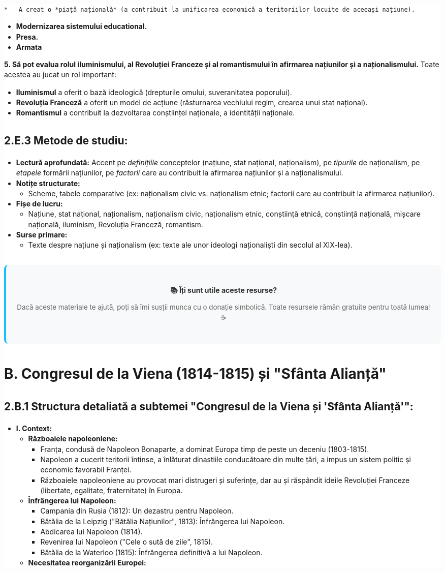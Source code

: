    *   A creat o *piață națională* (a contribuit la unificarea economică a teritoriilor locuite de aceeași națiune).
* **Modernizarea sistemului educational.**
* **Presa.**
* **Armata**

**5. Să pot evalua rolul iluminismului, al Revoluției Franceze și al romantismului în afirmarea națiunilor și a naționalismului.**
Toate acestea au jucat un rol important:
* **Iluminismul** a oferit o bază ideologică (drepturile omului, suveranitatea poporului).
* **Revoluția Franceză** a oferit un model de acțiune (răsturnarea vechiului regim, crearea unui stat național).
* **Romantismul** a contribuit la dezvoltarea conștiinței naționale, a identității naționale.

## 2.E.3 Metode de studiu:

*   **Lectură aprofundată:** Accent pe *definițiile* conceptelor (națiune, stat național, naționalism), pe *tipurile* de naționalism, pe *etapele* formării națiunilor, pe *factorii* care au contribuit la afirmarea națiunilor și a naționalismului.
*   **Notițe structurate:**
    *   Scheme, tabele comparative (ex: naționalism civic vs. naționalism etnic; factorii care au contribuit la afirmarea națiunilor).
*   **Fișe de lucru:**
    *   Națiune, stat național, naționalism, naționalism civic, naționalism etnic, conștiință etnică, conștiință națională, mișcare națională, iluminism, Revoluția Franceză, romantism.
*   **Surse primare:**
    *   Texte despre națiune și naționalism (ex: texte ale unor ideologi naționaliști din secolul al XIX-lea).

<div class="donate-section" style="text-align: center; margin: 2rem 0; padding: 1.5rem; background-color: #f8f9fa; border-radius: 8px; border-left: 4px solid #13C3FF;">
  <h4 style="margin-bottom: 1rem; color: #333;">📚 Îți sunt utile aceste resurse?</h4>
  <p style="margin-bottom: 1.5rem; color: #666; font-size: 0.95em;">
    Dacă aceste materiale te ajută, poți să îmi susții munca cu o donație simbolică. 
    Toate resursele rămân gratuite pentru toată lumea! ☕
  </p>
    <script type='text/javascript' src='https://storage.ko-fi.com/cdn/widget/Widget_2.js'></script>
  <script type='text/javascript'>
    kofiwidget2.init('Susține proiectul', '#13C3FF', 'A0A21HHP2W');
    kofiwidget2.draw();
  </script>
</div>

# B. Congresul de la Viena (1814-1815) și "Sfânta Alianță"

## 2.B.1 Structura detaliată a subtemei "Congresul de la Viena și 'Sfânta Alianță'":

*   **I. Context:**
    *   **Războaiele napoleoniene:**
        *   Franța, condusă de Napoleon Bonaparte, a dominat Europa timp de peste un deceniu (1803-1815).
        *   Napoleon a cucerit teritorii întinse, a înlăturat dinastiile conducătoare din multe țări, a impus un sistem politic și economic favorabil Franței.
        *   Războaiele napoleoniene au provocat mari distrugeri și suferințe, dar au și răspândit ideile Revoluției Franceze (libertate, egalitate, fraternitate) în Europa.
    *   **Înfrângerea lui Napoleon:**
        *   Campania din Rusia (1812): Un dezastru pentru Napoleon.
        *   Bătălia de la Leipzig ("Bătălia Națiunilor", 1813): Înfrângerea lui Napoleon.
        *   Abdicarea lui Napoleon (1814).
        *   Revenirea lui Napoleon ("Cele o sută de zile", 1815).
        *   Bătălia de la Waterloo (1815): Înfrângerea definitivă a lui Napoleon.
    *   **Necesitatea reorganizării Europei:**